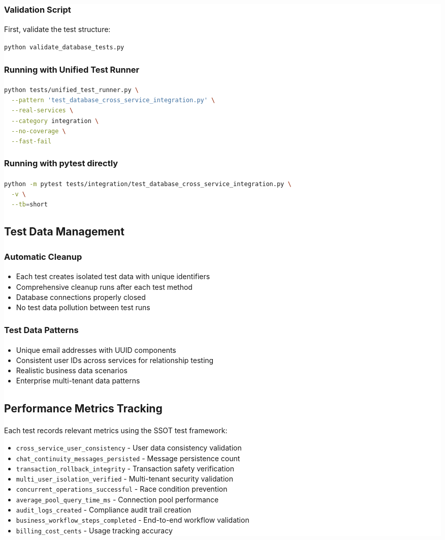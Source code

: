### Validation Script
First, validate the test structure:
```bash
python validate_database_tests.py
```

### Running with Unified Test Runner
```bash
python tests/unified_test_runner.py \
  --pattern 'test_database_cross_service_integration.py' \
  --real-services \
  --category integration \
  --no-coverage \
  --fast-fail
```

### Running with pytest directly
```bash
python -m pytest tests/integration/test_database_cross_service_integration.py \
  -v \
  --tb=short
```

## Test Data Management

### Automatic Cleanup
- Each test creates isolated test data with unique identifiers
- Comprehensive cleanup runs after each test method
- Database connections properly closed
- No test data pollution between test runs

### Test Data Patterns
- Unique email addresses with UUID components
- Consistent user IDs across services for relationship testing
- Realistic business data scenarios
- Enterprise multi-tenant data patterns

## Performance Metrics Tracking

Each test records relevant metrics using the SSOT test framework:

- `cross_service_user_consistency` - User data consistency validation
- `chat_continuity_messages_persisted` - Message persistence count
- `transaction_rollback_integrity` - Transaction safety verification  
- `multi_user_isolation_verified` - Multi-tenant security validation
- `concurrent_operations_successful` - Race condition prevention
- `average_pool_query_time_ms` - Connection pool performance
- `audit_logs_created` - Compliance audit trail creation
- `business_workflow_steps_completed` - End-to-end workflow validation
- `billing_cost_cents` - Usage tracking accuracy
